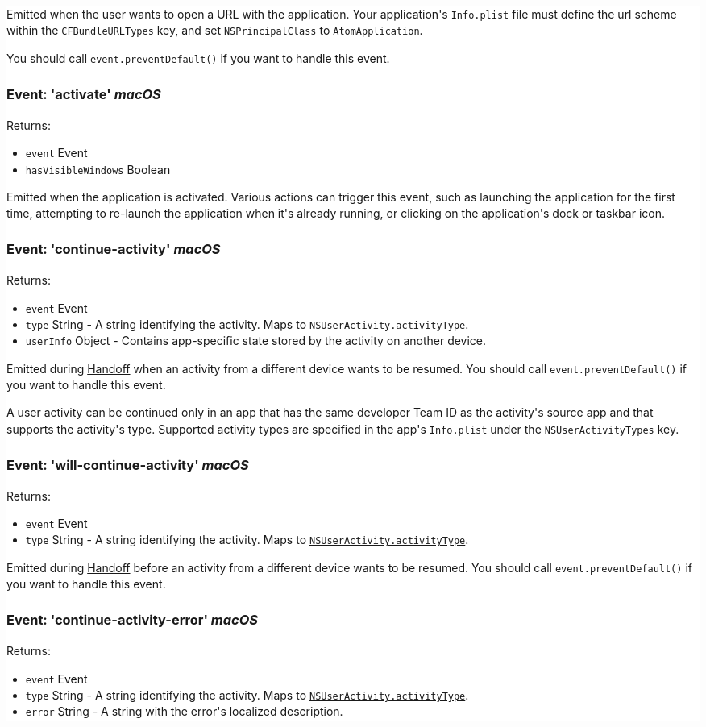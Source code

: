 Emitted when the user wants to open a URL with the application. Your application's
`Info.plist` file must define the url scheme within the `CFBundleURLTypes` key, and
set `NSPrincipalClass` to `AtomApplication`.

You should call `event.preventDefault()` if you want to handle this event.

### Event: 'activate' _macOS_

Returns:

- `event` Event
- `hasVisibleWindows` Boolean

Emitted when the application is activated. Various actions can trigger
this event, such as launching the application for the first time, attempting
to re-launch the application when it's already running, or clicking on the
application's dock or taskbar icon.

### Event: 'continue-activity' _macOS_

Returns:

- `event` Event
- `type` String - A string identifying the activity. Maps to
  [`NSUserActivity.activityType`][activity-type].
- `userInfo` Object - Contains app-specific state stored by the activity on
  another device.

Emitted during [Handoff][handoff] when an activity from a different device wants
to be resumed. You should call `event.preventDefault()` if you want to handle
this event.

A user activity can be continued only in an app that has the same developer Team
ID as the activity's source app and that supports the activity's type.
Supported activity types are specified in the app's `Info.plist` under the
`NSUserActivityTypes` key.

### Event: 'will-continue-activity' _macOS_

Returns:

- `event` Event
- `type` String - A string identifying the activity. Maps to
  [`NSUserActivity.activityType`][activity-type].

Emitted during [Handoff][handoff] before an activity from a different device wants
to be resumed. You should call `event.preventDefault()` if you want to handle
this event.

### Event: 'continue-activity-error' _macOS_

Returns:

- `event` Event
- `type` String - A string identifying the activity. Maps to
  [`NSUserActivity.activityType`][activity-type].
- `error` String - A string with the error's localized description.


[dock-menu]: https://developer.apple.com/library/mac/documentation/Carbon/Conceptual/customizing_docktile/concepts/dockconcepts.html#//apple_ref/doc/uid/TP30000986-CH2-TPXREF103
[tasks]: http://msdn.microsoft.com/en-us/library/windows/desktop/dd378460(v=vs.85).aspx#tasks
[app-user-model-id]: https://msdn.microsoft.com/en-us/library/windows/desktop/dd378459(v=vs.85).aspx
[cfbundleurltypes]: https://developer.apple.com/library/ios/documentation/General/Reference/InfoPlistKeyReference/Articles/CoreFoundationKeys.html#//apple_ref/doc/uid/TP40009249-102207-TPXREF115
[lscopydefaulthandlerforurlscheme]: https://developer.apple.com/library/mac/documentation/Carbon/Reference/LaunchServicesReference/#//apple_ref/c/func/LSCopyDefaultHandlerForURLScheme
[handoff]: https://developer.apple.com/library/ios/documentation/UserExperience/Conceptual/Handoff/HandoffFundamentals/HandoffFundamentals.html
[activity-type]: https://developer.apple.com/library/ios/documentation/Foundation/Reference/NSUserActivity_Class/index.html#//apple_ref/occ/instp/NSUserActivity/activityType
[unity-requirement]: ../tutorial/desktop-environment-integration.md#unity-launcher-shortcuts-linux
[mas-builds]: ../tutorial/mac-app-store-submission-guide.md
[squirrel-windows]: https://github.com/Squirrel/Squirrel.Windows
[jumplistbeginlistmsdn]: https://msdn.microsoft.com/en-us/library/windows/desktop/dd378398(v=vs.85).aspx
[about-panel-options]: https://developer.apple.com/reference/appkit/nsapplication/1428479-orderfrontstandardaboutpanelwith?language=objc